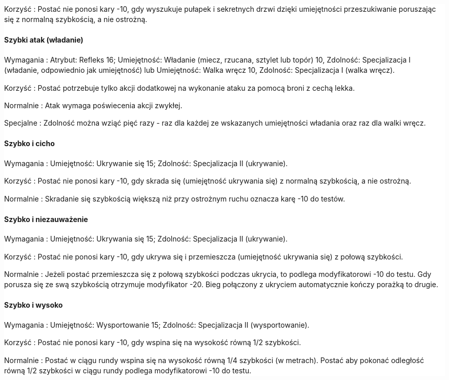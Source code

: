 Korzyść
: Postać nie ponosi kary -10, gdy wyszukuje pułapek i sekretnych drzwi dzięki umiejętności przeszukiwanie poruszając się z normalną szybkością, a nie ostrożną.

#### Szybki atak (władanie)

Wymagania
: Atrybut: Refleks 16; Umiejętność: Władanie (miecz, rzucana, sztylet lub topór) 10, Zdolność: Specjalizacja I (władanie, odpowiednio jak umiejętność) lub Umiejętność: Walka wręcz 10, Zdolność: Specjalizacja I (walka wręcz).

Korzyść
: Postać potrzebuje tylko akcji dodatkowej na wykonanie ataku za pomocą broni z cechą lekka. 

Normalnie
: Atak wymaga poświecenia akcji zwykłej.

Specjalne
: Zdolność można wziąć pięć razy - raz dla każdej ze wskazanych umiejętności władania oraz raz dla walki wręcz.

#### Szybko i cicho

Wymagania
: Umiejętność: Ukrywanie się 15; Zdolność: Specjalizacja II (ukrywanie).

Korzyść
: Postać nie ponosi kary -10, gdy skrada się (umiejętność ukrywania się) z normalną szybkością, a nie ostrożną.

Normalnie
: Skradanie się szybkością większą niż przy ostrożnym ruchu oznacza karę -10 do testów.

#### Szybko i niezauważenie

Wymagania
: Umiejętność: Ukrywania się 15; Zdolność: Specjalizacja II (ukrywanie).

Korzyść
: Postać nie ponosi kary -10, gdy ukrywa się i przemieszcza (umiejętność ukrywania się) z połową szybkości.

Normalnie
: Jeżeli postać przemieszcza się z połową szybkości podczas ukrycia, to podlega modyfikatorowi -10 do testu. Gdy porusza się ze swą szybkością otrzymuje modyfikator -20. Bieg połączony z ukryciem automatycznie kończy porażką to drugie.

#### Szybko i wysoko

Wymagania
: Umiejętność: Wysportowanie 15; Zdolność: Specjalizacja II (wysportowanie).

Korzyść
: Postać nie ponosi kary -10, gdy wspina się na wysokość równą 1/2 szybkości.

Normalnie
: Postać w ciągu rundy wspina się na wysokość równą 1/4 szybkości (w metrach). Postać aby pokonać odległość równą 1/2 szybkości w ciągu rundy podlega modyfikatorowi -10 do testu.
